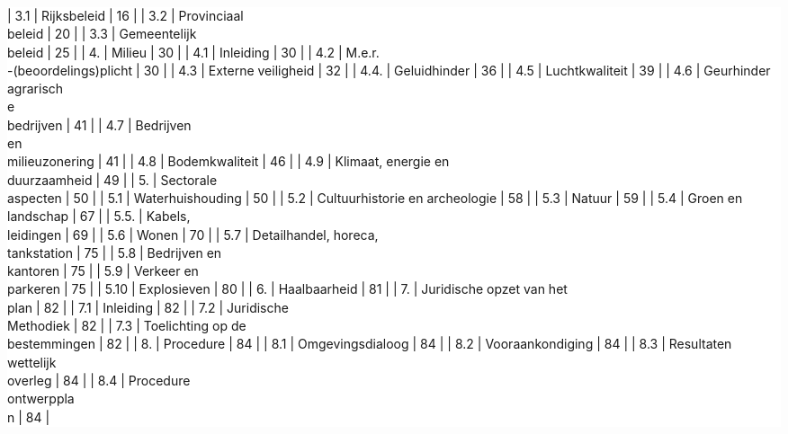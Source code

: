 | 3.1  | Rijksbeleid                                   | 16 |
| 3.2  | Provinciaal<br>beleid                         | 20 |
| 3.3  | Gemeentelijk<br>beleid                        | 25 |
| 4.   | Milieu                                        | 30 |
| 4.1  | Inleiding                                     | 30 |
| 4.2  | M.e.r.<br>-(beoordelings)plicht               | 30 |
| 4.3  | Externe veiligheid                            | 32 |
| 4.4. | Geluidhinder                                  | 36 |
| 4.5  | Luchtkwaliteit                                | 39 |
| 4.6  | Geurhinder agrarisch<br>e<br>bedrijven        | 41 |
| 4.7  | Bedrijven<br>en<br>milieuzonering             | 41 |
| 4.8  | Bodemkwaliteit                                | 46 |
| 4.9  | Klimaat, energie en<br>duurzaamheid           | 49 |
| 5.   | Sectorale<br>aspecten                         | 50 |
| 5.1  | Waterhuishouding                              | 50 |
| 5.2  | Cultuurhistorie en archeologie                | 58 |
| 5.3  | Natuur                                        | 59 |
| 5.4  | Groen en<br>landschap                         | 67 |
| 5.5. | Kabels,<br>leidingen                          | 69 |
| 5.6  | Wonen                                         | 70 |
| 5.7  | Detailhandel, horeca,<br>tankstation          | 75 |
| 5.8  | Bedrijven en<br>kantoren                      | 75 |
| 5.9  | Verkeer en<br>parkeren                        | 75 |
| 5.10 | Explosieven                                   | 80 |
| 6.   | Haalbaarheid                                  | 81 |
| 7.   | Juridische opzet van het<br>plan              | 82 |
| 7.1  | Inleiding                                     | 82 |
| 7.2  | Juridische<br>Methodiek                       | 82 |
| 7.3  | Toelichting op de<br>bestemmingen             | 82 |
| 8.   | Procedure                                     | 84 |
| 8.1  | Omgevingsdialoog                              | 84 |
| 8.2  | Vooraankondiging                              | 84 |
| 8.3  | Resultaten wettelijk<br>overleg               | 84 |
| 8.4  | Procedure<br>ontwerppla<br>n                  | 84 |
